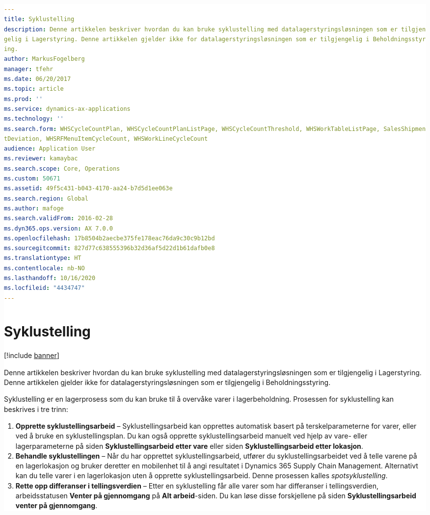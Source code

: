 ```yaml
---
title: Syklustelling
description: Denne artikkelen beskriver hvordan du kan bruke syklustelling med datalagerstyringsløsningen som er tilgjengelig i Lagerstyring. Denne artikkelen gjelder ikke for datalagerstyringsløsningen som er tilgjengelig i Beholdningsstyring.
author: MarkusFogelberg
manager: tfehr
ms.date: 06/20/2017
ms.topic: article
ms.prod: ''
ms.service: dynamics-ax-applications
ms.technology: ''
ms.search.form: WHSCycleCountPlan, WHSCycleCountPlanListPage, WHSCycleCountThreshold, WHSWorkTableListPage, SalesShipmentDeviation, WHSRFMenuItemCycleCount, WHSWorkLineCycleCount
audience: Application User
ms.reviewer: kamaybac
ms.search.scope: Core, Operations
ms.custom: 50671
ms.assetid: 49f5c431-b043-4170-aa24-b7d5d1ee063e
ms.search.region: Global
ms.author: mafoge
ms.search.validFrom: 2016-02-28
ms.dyn365.ops.version: AX 7.0.0
ms.openlocfilehash: 17b8504b2aecbe375fe178eac76da9c30c9b12bd
ms.sourcegitcommit: 827d77c638555396b32d36af5d22d1b61dafb0e8
ms.translationtype: HT
ms.contentlocale: nb-NO
ms.lasthandoff: 10/16/2020
ms.locfileid: "4434747"
---
```

# <a name="cycle-counting"></a>Syklustelling

[!include [banner](../includes/banner.md)]

Denne artikkelen beskriver hvordan du kan bruke syklustelling med datalagerstyringsløsningen som er tilgjengelig i Lagerstyring. Denne artikkelen gjelder ikke for datalagerstyringsløsningen som er tilgjengelig i Beholdningsstyring.

Syklustelling er en lagerprosess som du kan bruke til å overvåke varer i lagerbeholdning. Prosessen for syklustelling kan beskrives i tre trinn:

1.  **Opprette syklustellingsarbeid** – Syklustellingsarbeid kan opprettes automatisk basert på terskelparameterne for varer, eller ved å bruke en syklustellingsplan. Du kan også opprette syklustellingsarbeid manuelt ved hjelp av vare- eller lagerparameterne på siden **Syklustellingsarbeid etter vare** eller siden **Syklustellingsarbeid etter lokasjon**.
2.  **Behandle syklustellingen** – Når du har opprettet syklustellingsarbeid, utfører du syklustellingsarbeidet ved å telle varene på en lagerlokasjon og bruker deretter en mobilenhet til å angi resultatet i Dynamics 365 Supply Chain Management. Alternativt kan du telle varer i en lagerlokasjon uten å opprette syklustellingsarbeid. Denne prosessen kalles *spotsyklustelling*.
3.  **Rette opp differanser i tellingsverdien** – Etter en syklustelling får alle varer som har differanser i tellingsverdien, arbeidsstatusen **Venter på gjennomgang** på **Alt arbeid**-siden. Du kan løse disse forskjellene på siden **Syklustellingsarbeid venter på gjennomgang**.
